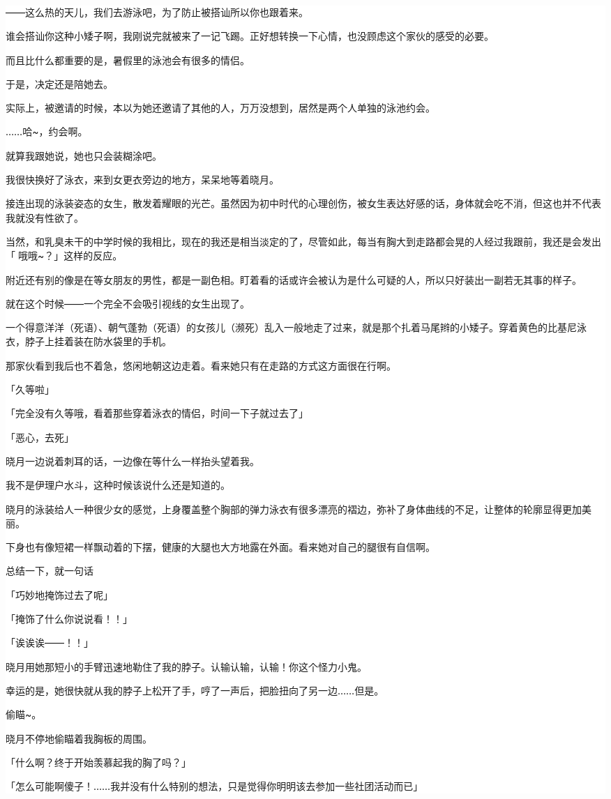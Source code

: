 ——这么热的天儿，我们去游泳吧，为了防止被搭讪所以你也跟着来。

谁会搭讪你这种小矮子啊，我刚说完就被来了一记飞踢。正好想转换一下心情，也没顾虑这个家伙的感受的必要。

而且比什么都重要的是，暑假里的泳池会有很多的情侣。

于是，决定还是陪她去。

实际上，被邀请的时候，本以为她还邀请了其他的人，万万没想到，居然是两个人单独的泳池约会。

……哈~，约会啊。

就算我跟她说，她也只会装糊涂吧。

 

 

 

我很快换好了泳衣，来到女更衣旁边的地方，呆呆地等着晓月。

接连出现的泳装姿态的女生，散发着耀眼的光芒。虽然因为初中时代的心理创伤，被女生表达好感的话，身体就会吃不消，但这也并不代表我就没有性欲了。

当然，和乳臭未干的中学时候的我相比，现在的我还是相当淡定的了，尽管如此，每当有胸大到走路都会晃的人经过我跟前，我还是会发出「 哦哦~？」这样的反应。

附近还有别的像是在等女朋友的男性，都是一副色相。盯着看的话或许会被认为是什么可疑的人，所以只好装出一副若无其事的样子。

就在这个时候——一个完全不会吸引视线的女生出现了。

一个得意洋洋（死语）、朝气蓬勃（死语）的女孩儿（濒死）乱入一般地走了过来，就是那个扎着马尾辫的小矮子。穿着黄色的比基尼泳衣，脖子上挂着装在防水袋里的手机。

那家伙看到我后也不着急，悠闲地朝这边走着。看来她只有在走路的方式这方面很在行啊。

「久等啦」

「完全没有久等哦，看着那些穿着泳衣的情侣，时间一下子就过去了」

「恶心，去死」

晓月一边说着刺耳的话，一边像在等什么一样抬头望着我。

我不是伊理户水斗，这种时候该说什么还是知道的。

晓月的泳装给人一种很少女的感觉，上身覆盖整个胸部的弹力泳衣有很多漂亮的褶边，弥补了身体曲线的不足，让整体的轮廓显得更加美丽。

下身也有像短裙一样飘动着的下摆，健康的大腿也大方地露在外面。看来她对自己的腿很有自信啊。

总结一下，就一句话

「巧妙地掩饰过去了呢」

「掩饰了什么你说说看！！」

「诶诶诶——！！」

晓月用她那短小的手臂迅速地勒住了我的脖子。认输认输，认输！你这个怪力小鬼。

幸运的是，她很快就从我的脖子上松开了手，哼了一声后，把脸扭向了另一边……但是。

偷瞄~。

晓月不停地偷瞄着我胸板的周围。

「什么啊？终于开始羡慕起我的胸了吗？」

「怎么可能啊傻子！……我并没有什么特别的想法，只是觉得你明明该去参加一些社团活动而已」
